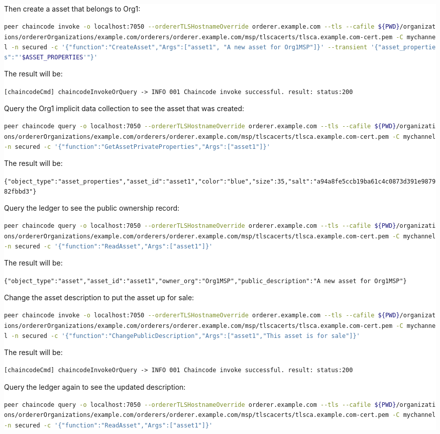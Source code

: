 Then create a asset that belongs to Org1:

```bash
peer chaincode invoke -o localhost:7050 --ordererTLSHostnameOverride orderer.example.com --tls --cafile ${PWD}/organizations/ordererOrganizations/example.com/orderers/orderer.example.com/msp/tlscacerts/tlsca.example.com-cert.pem -C mychannel -n secured -c '{"function":"CreateAsset","Args":["asset1", "A new asset for Org1MSP"]}' --transient '{"asset_properties":"'$ASSET_PROPERTIES'"}'
```

The result will be:
```terminal
[chaincodeCmd] chaincodeInvokeOrQuery -> INFO 001 Chaincode invoke successful. result: status:200
```

Query the Org1 implicit data collection to see the asset that was created:
```bash
peer chaincode query -o localhost:7050 --ordererTLSHostnameOverride orderer.example.com --tls --cafile ${PWD}/organizations/ordererOrganizations/example.com/orderers/orderer.example.com/msp/tlscacerts/tlsca.example.com-cert.pem -C mychannel -n secured -c '{"function":"GetAssetPrivateProperties","Args":["asset1"]}'
```

The result will be:
```terminal
{"object_type":"asset_properties","asset_id":"asset1","color":"blue","size":35,"salt":"a94a8fe5ccb19ba61c4c0873d391e987982fbbd3"}
```

Query the ledger to see the public ownership record:
```bash
peer chaincode query -o localhost:7050 --ordererTLSHostnameOverride orderer.example.com --tls --cafile ${PWD}/organizations/ordererOrganizations/example.com/orderers/orderer.example.com/msp/tlscacerts/tlsca.example.com-cert.pem -C mychannel -n secured -c '{"function":"ReadAsset","Args":["asset1"]}'
```

The result will be:
```terminal
{"object_type":"asset","asset_id":"asset1","owner_org":"Org1MSP","public_description":"A new asset for Org1MSP"}
```

Change the asset description to put the asset up for sale:
```bash
peer chaincode invoke -o localhost:7050 --ordererTLSHostnameOverride orderer.example.com --tls --cafile ${PWD}/organizations/ordererOrganizations/example.com/orderers/orderer.example.com/msp/tlscacerts/tlsca.example.com-cert.pem -C mychannel -n secured -c '{"function":"ChangePublicDescription","Args":["asset1","This asset is for sale"]}'
```

The result will be:
```terminal
[chaincodeCmd] chaincodeInvokeOrQuery -> INFO 001 Chaincode invoke successful. result: status:200
```

Query the ledger again to see the updated description:
```bash
peer chaincode query -o localhost:7050 --ordererTLSHostnameOverride orderer.example.com --tls --cafile ${PWD}/organizations/ordererOrganizations/example.com/orderers/orderer.example.com/msp/tlscacerts/tlsca.example.com-cert.pem -C mychannel -n secured -c '{"function":"ReadAsset","Args":["asset1"]}'
```
